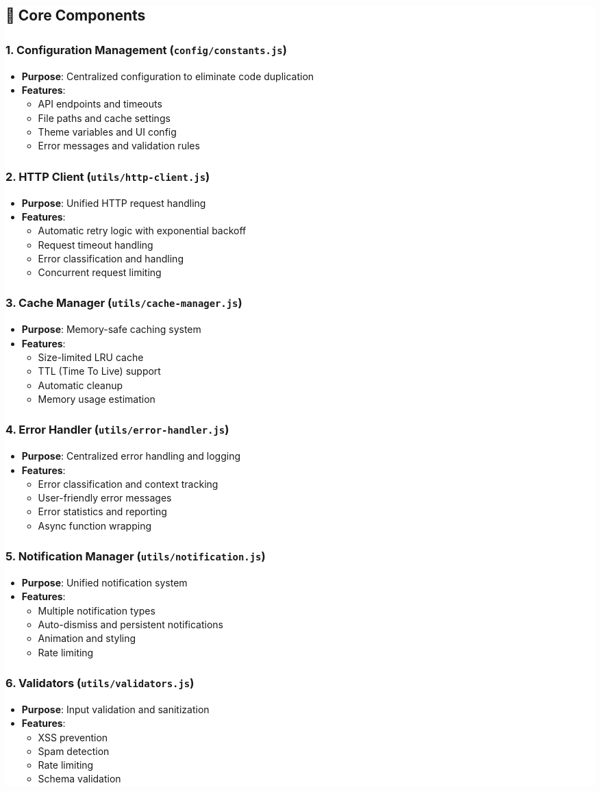 ## 🔧 Core Components

### 1. Configuration Management (`config/constants.js`)
- **Purpose**: Centralized configuration to eliminate code duplication
- **Features**:
  - API endpoints and timeouts
  - File paths and cache settings
  - Theme variables and UI config
  - Error messages and validation rules

### 2. HTTP Client (`utils/http-client.js`)
- **Purpose**: Unified HTTP request handling
- **Features**:
  - Automatic retry logic with exponential backoff
  - Request timeout handling
  - Error classification and handling
  - Concurrent request limiting

### 3. Cache Manager (`utils/cache-manager.js`)
- **Purpose**: Memory-safe caching system
- **Features**:
  - Size-limited LRU cache
  - TTL (Time To Live) support
  - Automatic cleanup
  - Memory usage estimation

### 4. Error Handler (`utils/error-handler.js`)
- **Purpose**: Centralized error handling and logging
- **Features**:
  - Error classification and context tracking
  - User-friendly error messages
  - Error statistics and reporting
  - Async function wrapping

### 5. Notification Manager (`utils/notification.js`)
- **Purpose**: Unified notification system
- **Features**:
  - Multiple notification types
  - Auto-dismiss and persistent notifications
  - Animation and styling
  - Rate limiting

### 6. Validators (`utils/validators.js`)
- **Purpose**: Input validation and sanitization
- **Features**:
  - XSS prevention
  - Spam detection
  - Rate limiting
  - Schema validation
